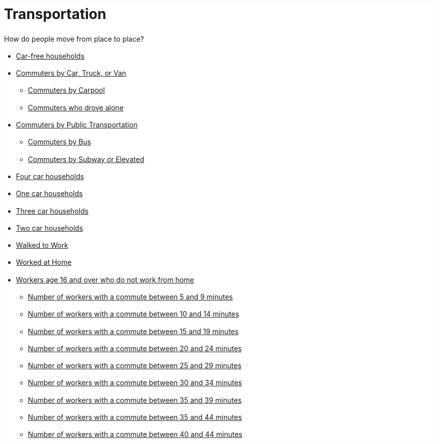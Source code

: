 

  
# <a name="transportation"></a>Transportation

How do people move from place to place?

- [Car-free households](#car-free-households)

- [Commuters by Car, Truck, or Van](#commuters-by-car-truck-or-van)

    * [Commuters by Carpool](#commuters-by-carpool)

    * [Commuters who drove alone](#commuters-who-drove-alone)


- [Commuters by Public Transportation](#commuters-by-public-transportation)

    * [Commuters by Bus](#commuters-by-bus)

    * [Commuters by Subway or Elevated](#commuters-by-subway-or-elevated)


- [Four car households](#four-car-households)

- [One car households](#one-car-households)

- [Three car households](#three-car-households)

- [Two car households](#two-car-households)

- [Walked to Work](#walked-to-work)

- [Worked at Home](#worked-at-home)

- [Workers age 16 and over who do not work from home](#workers-age-16-and-over-who-do-not-work-from-home)

    * [Number of workers with a commute between 5 and 9 minutes](#number-of-workers-with-a-commute-between-5-and-9-minutes)

    * [Number of workers with a commute between 10 and 14 minutes](#number-of-workers-with-a-commute-between-10-and-14-minutes)

    * [Number of workers with a commute between 15 and 19 minutes](#number-of-workers-with-a-commute-between-15-and-19-minutes)

    * [Number of workers with a commute between 20 and 24 minutes](#number-of-workers-with-a-commute-between-20-and-24-minutes)

    * [Number of workers with a commute between 25 and 29 minutes](#number-of-workers-with-a-commute-between-25-and-29-minutes)

    * [Number of workers with a commute between 30 and 34 minutes](#number-of-workers-with-a-commute-between-30-and-34-minutes)

    * [Number of workers with a commute between 35 and 39 minutes](#number-of-workers-with-a-commute-between-35-and-39-minutes)

    * [Number of workers with a commute between 35 and 44 minutes](#number-of-workers-with-a-commute-between-35-and-44-minutes)

    * [Number of workers with a commute between 40 and 44 minutes](#number-of-workers-with-a-commute-between-40-and-44-minutes)
